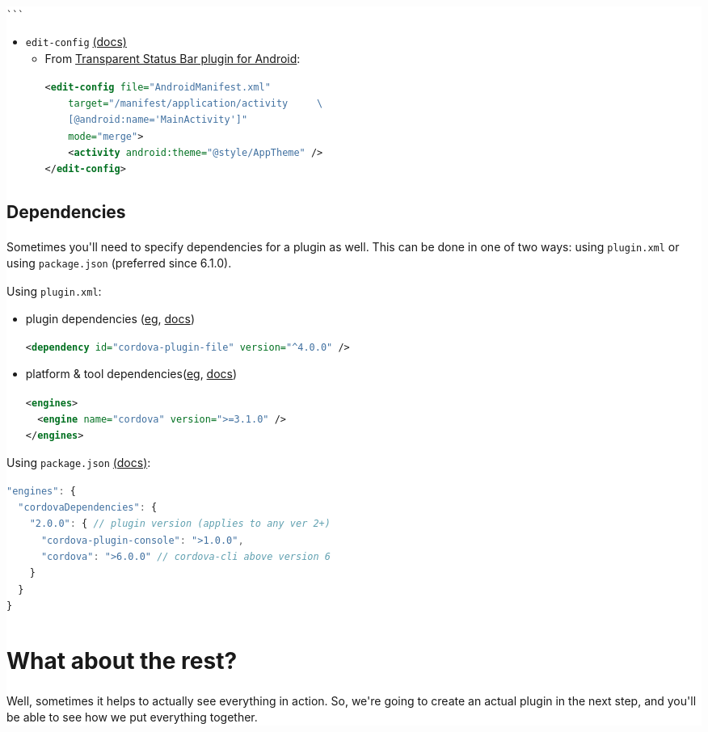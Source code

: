     ```
* `edit-config` [(docs)](https://cordova.apache.org/docs/en/latest/plugin_ref/spec.html#edit-config)
  * From [Transparent Status Bar plugin for Android](https://github.com/manugando/cordova-plugin-transparent-status-bar/blob/25c0f913260334ac0d518077c9efd1f66447b107/plugin.xml#L26):
    ```xml
    <edit-config file="AndroidManifest.xml"
        target="/manifest/application/activity     \
        [@android:name='MainActivity']"
        mode="merge">
        <activity android:theme="@style/AppTheme" />
    </edit-config>
    ```

## Dependencies

Sometimes you'll need to specify dependencies for a plugin as well. This can be done in one of two ways: using `plugin.xml` or using `package.json` (preferred since 6.1.0).

Using `plugin.xml`:

* plugin dependencies ([eg](https://github.com/apache/cordova-plugin-file-transfer/blob/ac2ae8ba2edc099dcde49cd66b810eb225e04d3d/plugin.xml#L32), [docs](https://cordova.apache.org/docs/en/latest/plugin_ref/spec.html#dependency))
  ```xml
  <dependency id="cordova-plugin-file" version="^4.0.0" />
  ```
* platform &amp; tool dependencies([eg](https://github.com/apache/cordova-plugin-inappbrowser/blob/92ca973b3da3c79fd4bba1e1ca8a12c75a1b6260/plugin.xml#L32), [docs](https://cordova.apache.org/docs/en/latest/plugin_ref/spec.html#engines-and-engine))
  ```xml
  <engines>
    <engine name="cordova" version=">=3.1.0" />
  </engines>
  ```

Using `package.json` [(docs)](https://cordova.apache.org/docs/en/latest/guide/hybrid/plugins/index.html#specifying-cordova-dependencies):

```javascript
"engines": {
  "cordovaDependencies": {
    "2.0.0": { // plugin version (applies to any ver 2+)
      "cordova-plugin-console": ">1.0.0",
      "cordova": ">6.0.0" // cordova-cli above version 6
    }
  }
}
```

# What about the rest?

Well, sometimes it helps to actually see everything in action. So, we're going to create an actual plugin in the next step, and you'll be able to see how we put everything together.